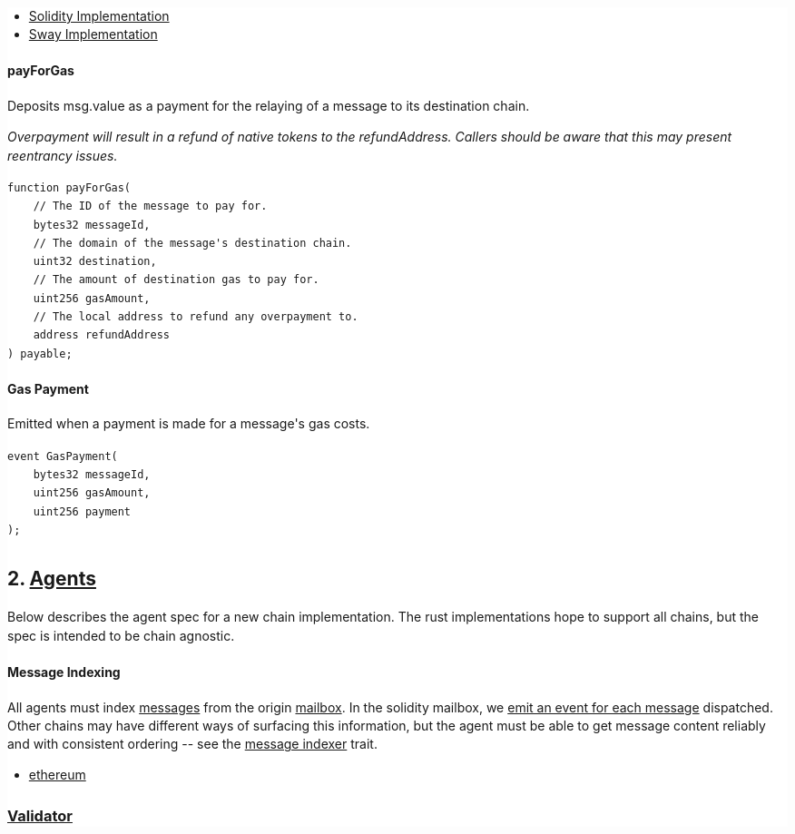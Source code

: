 * [Solidity Implementation](https://github.com/hyperlane-xyz/hyperlane-monorepo/blob/main/solidity/contracts/igps/InterchainGasPaymaster.sol)
* [Sway Implementation](https://github.com/hyperlane-xyz/fuel-contracts/blob/main/contracts/igp/interchain-gas-paymaster/src/main.sw)

#### payForGas

Deposits msg.value as a payment for the relaying of a message to its destination chain.

_Overpayment will result in a refund of native tokens to the refundAddress. Callers should be aware that this may present reentrancy issues._

```solidity
function payForGas(
    // The ID of the message to pay for.
    bytes32 messageId,
    // The domain of the message's destination chain.
    uint32 destination,
    // The amount of destination gas to pay for.
    uint256 gasAmount,
    // The local address to refund any overpayment to.
    address refundAddress
) payable;
```

#### Gas Payment

Emitted when a payment is made for a message's gas costs.

```solidity
event GasPayment(
    bytes32 messageId,
    uint256 gasAmount,
    uint256 payment
);
```

## 2. [Agents](agents/)

Below describes the agent spec for a new chain implementation. The rust implementations hope to support all chains, but the spec is intended to be chain agnostic.

#### Message Indexing

All agents must index [messages](spec.md#message) from the origin [mailbox](spec.md#mailbox). In the solidity mailbox, we [emit an event for each message](https://github.com/hyperlane-xyz/hyperlane-monorepo/blob/main/solidity/contracts/Mailbox.sol#L125-L129) dispatched. Other chains may have different ways of surfacing this information, but the agent must be able to get message content reliably and with consistent ordering -- see the [message indexer](https://github.com/hyperlane-xyz/hyperlane-monorepo/blob/main/rust/hyperlane-core/src/traits/indexer.rs) trait.

* [ethereum](https://github.com/hyperlane-xyz/hyperlane-monorepo/blob/main/rust/chains/hyperlane-ethereum/src/mailbox.rs)

### [Validator](agents/validators.md)
